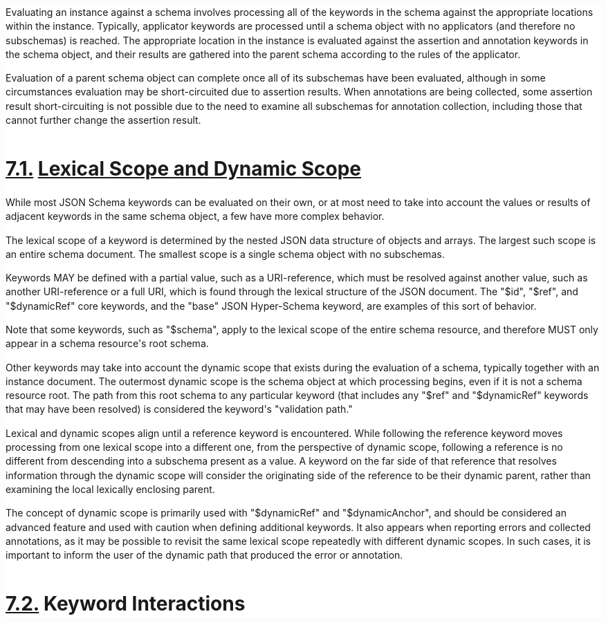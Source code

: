 Evaluating an instance against a schema involves processing all of the keywords in the schema against the appropriate locations within the instance. Typically, applicator keywords are processed until a schema object with no applicators (and therefore no subschemas) is reached. The appropriate location in the instance is evaluated against the assertion and annotation keywords in the schema object, and their results are gathered into the parent schema according to the rules of the applicator.

Evaluation of a parent schema object can complete once all of its subschemas have been evaluated, although in some circumstances evaluation may be short-circuited due to assertion results. When annotations are being collected, some assertion result short-circuiting is not possible due to the need to examine all subschemas for annotation collection, including those that cannot further change the assertion result.

# [7.1.](https://json-schema.org/draft/2020-12/draft-bhutton-json-schema-00\#rfc.section.7.1) [Lexical Scope and Dynamic Scope](https://json-schema.org/draft/2020-12/draft-bhutton-json-schema-00\#scopes)

While most JSON Schema keywords can be evaluated on their own, or at most need to take into account the values or results of adjacent keywords in the same schema object, a few have more complex behavior.

The lexical scope of a keyword is determined by the nested JSON data structure of objects and arrays. The largest such scope is an entire schema document. The smallest scope is a single schema object with no subschemas.

Keywords MAY be defined with a partial value, such as a URI-reference, which must be resolved against another value, such as another URI-reference or a full URI, which is found through the lexical structure of the JSON document. The "$id", "$ref", and "$dynamicRef" core keywords, and the "base" JSON Hyper-Schema keyword, are examples of this sort of behavior.

Note that some keywords, such as "$schema", apply to the lexical scope of the entire schema resource, and therefore MUST only appear in a schema resource's root schema.

Other keywords may take into account the dynamic scope that exists during the evaluation of a schema, typically together with an instance document. The outermost dynamic scope is the schema object at which processing begins, even if it is not a schema resource root. The path from this root schema to any particular keyword (that includes any "$ref" and "$dynamicRef" keywords that may have been resolved) is considered the keyword's "validation path."

Lexical and dynamic scopes align until a reference keyword is encountered. While following the reference keyword moves processing from one lexical scope into a different one, from the perspective of dynamic scope, following a reference is no different from descending into a subschema present as a value. A keyword on the far side of that reference that resolves information through the dynamic scope will consider the originating side of the reference to be their dynamic parent, rather than examining the local lexically enclosing parent.

The concept of dynamic scope is primarily used with "$dynamicRef" and "$dynamicAnchor", and should be considered an advanced feature and used with caution when defining additional keywords. It also appears when reporting errors and collected annotations, as it may be possible to revisit the same lexical scope repeatedly with different dynamic scopes. In such cases, it is important to inform the user of the dynamic path that produced the error or annotation.

# [7.2.](https://json-schema.org/draft/2020-12/draft-bhutton-json-schema-00\#rfc.section.7.2) Keyword Interactions
